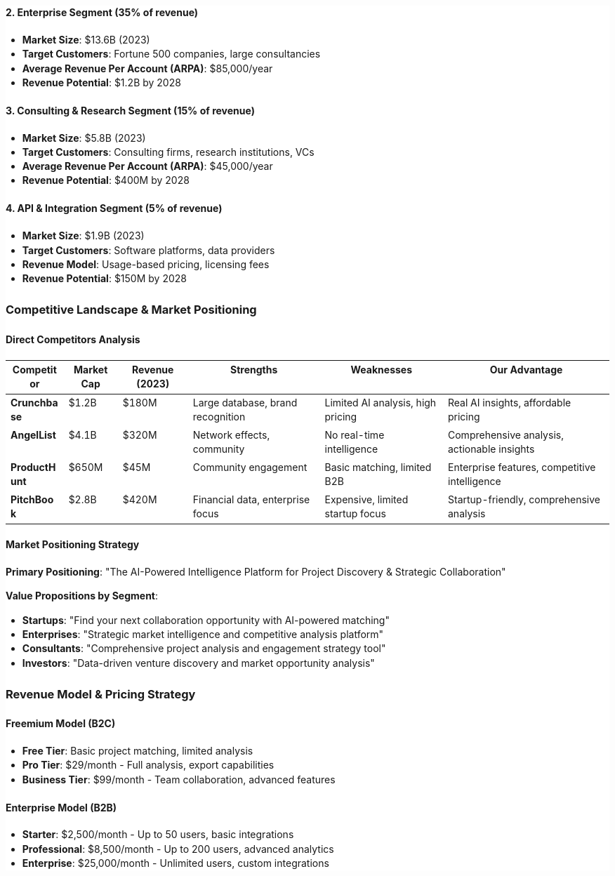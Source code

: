 #### **2. Enterprise Segment (35% of revenue)**
- **Market Size**: $13.6B (2023)
- **Target Customers**: Fortune 500 companies, large consultancies
- **Average Revenue Per Account (ARPA)**: $85,000/year
- **Revenue Potential**: $1.2B by 2028

#### **3. Consulting & Research Segment (15% of revenue)**
- **Market Size**: $5.8B (2023)
- **Target Customers**: Consulting firms, research institutions, VCs
- **Average Revenue Per Account (ARPA)**: $45,000/year
- **Revenue Potential**: $400M by 2028

#### **4. API & Integration Segment (5% of revenue)**
- **Market Size**: $1.9B (2023)
- **Target Customers**: Software platforms, data providers
- **Revenue Model**: Usage-based pricing, licensing fees
- **Revenue Potential**: $150M by 2028

### Competitive Landscape & Market Positioning

#### **Direct Competitors Analysis**

| Competitor | Market Cap | Revenue (2023) | Strengths | Weaknesses | Our Advantage |
|------------|------------|----------------|-----------|------------|---------------|
| **Crunchbase** | $1.2B | $180M | Large database, brand recognition | Limited AI analysis, high pricing | Real AI insights, affordable pricing |
| **AngelList** | $4.1B | $320M | Network effects, community | No real-time intelligence | Comprehensive analysis, actionable insights |
| **ProductHunt** | $650M | $45M | Community engagement | Basic matching, limited B2B | Enterprise features, competitive intelligence |
| **PitchBook** | $2.8B | $420M | Financial data, enterprise focus | Expensive, limited startup focus | Startup-friendly, comprehensive analysis |

#### **Market Positioning Strategy**

**Primary Positioning**: "The AI-Powered Intelligence Platform for Project Discovery & Strategic Collaboration"

**Value Propositions by Segment**:
- **Startups**: "Find your next collaboration opportunity with AI-powered matching"
- **Enterprises**: "Strategic market intelligence and competitive analysis platform"
- **Consultants**: "Comprehensive project analysis and engagement strategy tool"
- **Investors**: "Data-driven venture discovery and market opportunity analysis"

### Revenue Model & Pricing Strategy

#### **Freemium Model (B2C)**
- **Free Tier**: Basic project matching, limited analysis
- **Pro Tier**: $29/month - Full analysis, export capabilities
- **Business Tier**: $99/month - Team collaboration, advanced features

#### **Enterprise Model (B2B)**
- **Starter**: $2,500/month - Up to 50 users, basic integrations
- **Professional**: $8,500/month - Up to 200 users, advanced analytics
- **Enterprise**: $25,000/month - Unlimited users, custom integrations
